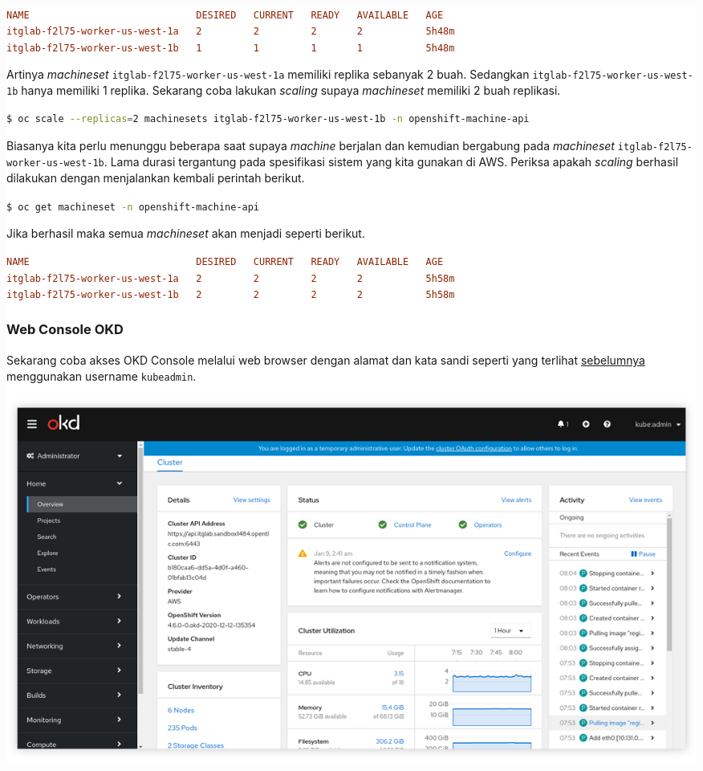 ```cfg
NAME                             DESIRED   CURRENT   READY   AVAILABLE   AGE
itglab-f2l75-worker-us-west-1a   2         2         2       2           5h48m
itglab-f2l75-worker-us-west-1b   1         1         1       1           5h48m
```

Artinya _machineset_ `itglab-f2l75-worker-us-west-1a` memiliki replika sebanyak 2 buah. Sedangkan `itglab-f2l75-worker-us-west-1b` hanya memiliki 1 replika. Sekarang coba lakukan _scaling_ supaya _machineset_ memiliki 2 buah replikasi.

```bash
$ oc scale --replicas=2 machinesets itglab-f2l75-worker-us-west-1b -n openshift-machine-api
```

Biasanya kita perlu menunggu beberapa saat supaya _machine_ berjalan dan kemudian bergabung pada _machineset_ `itglab-f2l75-worker-us-west-1b`. Lama durasi tergantung pada spesifikasi sistem yang kita gunakan di AWS. Periksa apakah _scaling_ berhasil dilakukan dengan menjalankan kembali perintah berikut.

```bash
$ oc get machineset -n openshift-machine-api
```

Jika berhasil maka semua _machineset_ akan menjadi seperti berikut.

```cfg
NAME                             DESIRED   CURRENT   READY   AVAILABLE   AGE
itglab-f2l75-worker-us-west-1a   2         2         2       2           5h58m
itglab-f2l75-worker-us-west-1b   2         2         2       2           5h58m
```

### Web Console OKD
Sekarang coba akses OKD Console melalui web browser dengan alamat dan kata sandi seperti yang terlihat [sebelumnya](#hasil) menggunakan username `kubeadmin`.

![OKD Web Console](okd-web-console.png "OKD Web Console")
